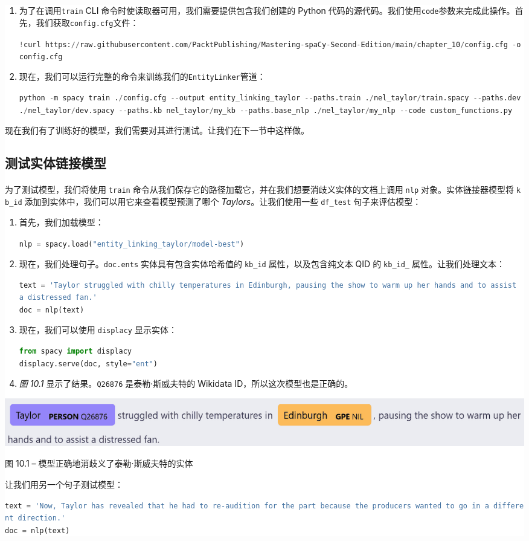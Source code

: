1.  为了在调用`train` CLI 命令时使读取器可用，我们需要提供包含我们创建的 Python 代码的源代码。我们使用`code`参数来完成此操作。首先，我们获取`config.cfg`文件：

    ```py
    !curl https://raw.githubusercontent.com/PacktPublishing/Mastering-spaCy-Second-Edition/main/chapter_10/config.cfg -o config.cfg
    ```

1.  现在，我们可以运行完整的命令来训练我们的`EntityLinker`管道：

    ```py
    python -m spacy train ./config.cfg --output entity_linking_taylor --paths.train ./nel_taylor/train.spacy --paths.dev ./nel_taylor/dev.spacy --paths.kb nel_taylor/my_kb --paths.base_nlp ./nel_taylor/my_nlp --code custom_functions.py
    ```

现在我们有了训练好的模型，我们需要对其进行测试。让我们在下一节中这样做。

## 测试实体链接模型

为了测试模型，我们将使用 `train` 命令从我们保存它的路径加载它，并在我们想要消歧义实体的文档上调用 `nlp` 对象。实体链接器模型将 `kb_id` 添加到实体中，我们可以用它来查看模型预测了哪个 *Taylors*。让我们使用一些 `df_test` 句子来评估模型：

1.  首先，我们加载模型：

    ```py
    nlp = spacy.load("entity_linking_taylor/model-best")
    ```

1.  现在，我们处理句子。`doc.ents` 实体具有包含实体哈希值的 `kb_id` 属性，以及包含纯文本 QID 的 `kb_id_` 属性。让我们处理文本：

    ```py
    text = 'Taylor struggled with chilly temperatures in Edinburgh, pausing the show to warm up her hands and to assist a distressed fan.'
    doc = nlp(text)
    ```

1.  现在，我们可以使用 `displacy` 显示实体：

    ```py
    from spacy import displacy
    displacy.serve(doc, style="ent")
    ```

1.  *图 10.1* 显示了结果。`Q26876` 是泰勒·斯威夫特的 Wikidata ID，所以这次模型也是正确的。

![图 10.1 – 模型正确地消歧义了泰勒·斯威夫特的实体](img/B22441_10_01.jpg)

图 10.1 – 模型正确地消歧义了泰勒·斯威夫特的实体

让我们用另一个句子测试模型：

```py
text = 'Now, Taylor has revealed that he had to re-audition for the part because the producers wanted to go in a different direction.'
doc = nlp(text)
```
